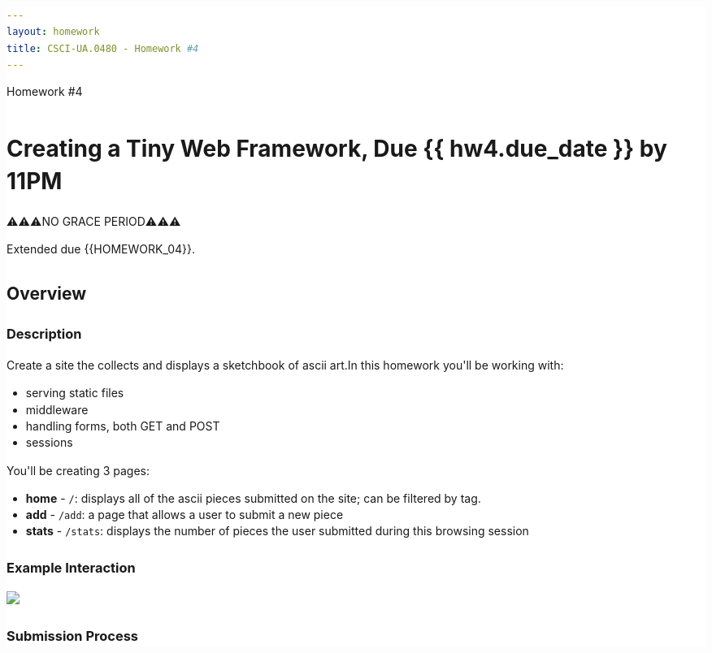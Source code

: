```yaml
---
layout: homework
title: CSCI-UA.0480 - Homework #4
---
```


<div class="panel panel-default">
	<div class="panel-heading">Homework #4</div>
	<div class="panel-body" markdown="block">

<style>
h1.warning {
	background-color: #eaa;
}
</style>

# Creating a Tiny Web Framework, Due __{{ hw4.due_date }} by 11PM__

⚠️⚠️⚠️NO GRACE PERIOD⚠️⚠️⚠️

Extended due {{HOMEWORK_04}}.

## Overview

### Description

Create a site the collects and displays a sketchbook of ascii art.In this homework you'll be working with:

* serving static files
* middleware
* handling forms, both GET and POST
* sessions

You'll be creating 3 pages:

* __home__ - <code>/</code>: displays all of the ascii pieces submitted on the site; can be filtered by tag.
* __add__ - <code>/add</code>: a page that allows a user to submit a new piece
* __stats__ - <code>/stats</code>: displays the number of pieces the user submitted during this browsing session

### Example Interaction

<div markdown="block" class="img">

<img src="../resources/img/MAKE_GIF.gif">

</div>

### Submission Process
